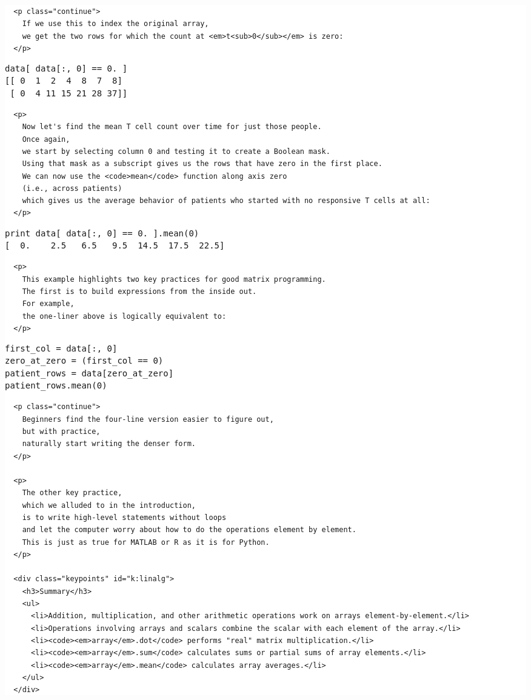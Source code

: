       <p class="continue">
        If we use this to index the original array,
        we get the two rows for which the count at <em>t<sub>0</sub></em> is zero:
      </p>

<pre src="src/numpy/patient_data.py">
data[ data[:, 0] == 0. ]
<span class="out">[[ 0  1  2  4  8  7  8]
 [ 0  4 11 15 21 28 37]]</span>
</pre>

      <p>
        Now let's find the mean T cell count over time for just those people.
        Once again,
        we start by selecting column 0 and testing it to create a Boolean mask.
        Using that mask as a subscript gives us the rows that have zero in the first place.
        We can now use the <code>mean</code> function along axis zero
        (i.e., across patients)
        which gives us the average behavior of patients who started with no responsive T cells at all:
      </p>

<pre src="src/numpy/patient_data.py">
print data[ data[:, 0] == 0. ].mean(0)
<span class="out">[  0.    2.5   6.5   9.5  14.5  17.5  22.5]</span>
</pre>

      <p>
        This example highlights two key practices for good matrix programming.
        The first is to build expressions from the inside out.
        For example,
        the one-liner above is logically equivalent to:
      </p>

<pre>
first_col = data[:, 0]
zero_at_zero = (first_col == 0)
patient_rows = data[zero_at_zero]
patient_rows.mean(0)
</pre>

      <p class="continue">
        Beginners find the four-line version easier to figure out,
        but with practice,
        naturally start writing the denser form.
      </p>

      <p>
        The other key practice,
        which we alluded to in the introduction,
        is to write high-level statements without loops
        and let the computer worry about how to do the operations element by element.
        This is just as true for MATLAB or R as it is for Python.
      </p>

      <div class="keypoints" id="k:linalg">
        <h3>Summary</h3>
        <ul>
          <li>Addition, multiplication, and other arithmetic operations work on arrays element-by-element.</li>
          <li>Operations involving arrays and scalars combine the scalar with each element of the array.</li>
          <li><code><em>array</em>.dot</code> performs "real" matrix multiplication.</li>
          <li><code><em>array</em>.sum</code> calculates sums or partial sums of array elements.</li>
          <li><code><em>array</em>.mean</code> calculates array averages.</li>
        </ul>
      </div>
